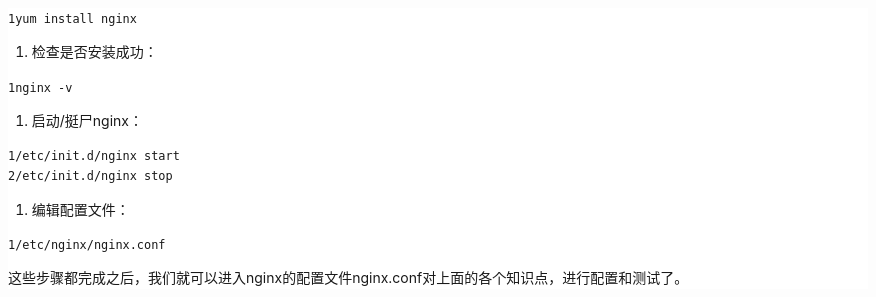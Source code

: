```
1yum install nginx
```

1. 检查是否安装成功：

```
1nginx -v
```

1. 启动/挺尸nginx：

```
1/etc/init.d/nginx start
2/etc/init.d/nginx stop
```

1. 编辑配置文件：

```
1/etc/nginx/nginx.conf
```

这些步骤都完成之后，我们就可以进入nginx的配置文件nginx.conf对上面的各个知识点，进行配置和测试了。
